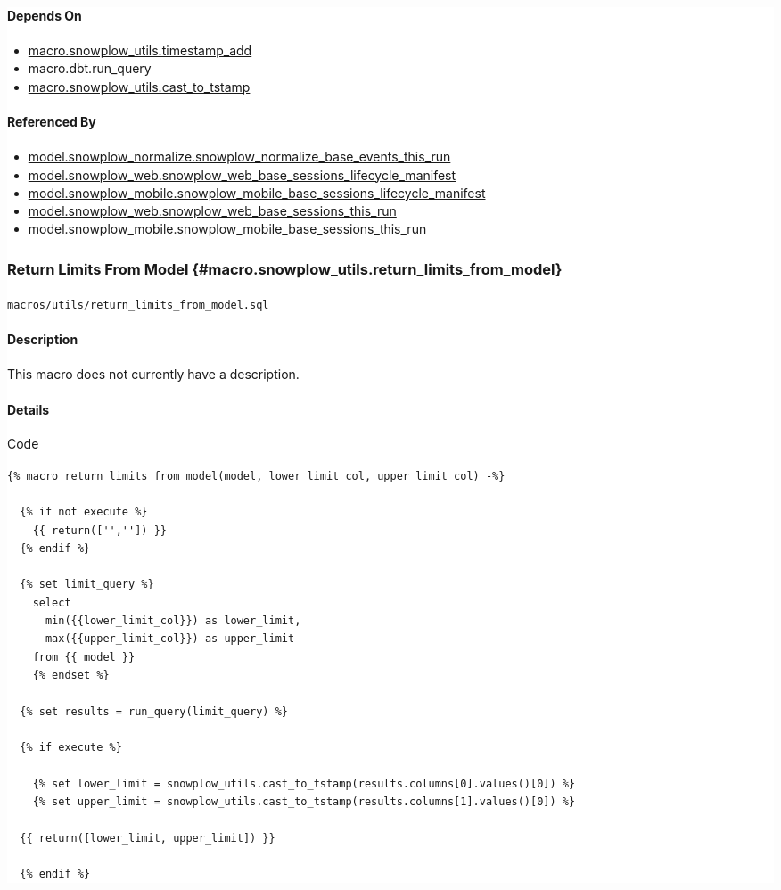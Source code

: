 </DbtDetails>


#### Depends On
- [macro.snowplow_utils.timestamp_add](#macro.snowplow_utils.timestamp_add)
- macro.dbt.run_query
- [macro.snowplow_utils.cast_to_tstamp](#macro.snowplow_utils.cast_to_tstamp)


#### Referenced By
<Tabs groupId="reference">
<TabItem value="model" label="Models" default>

- [model.snowplow_normalize.snowplow_normalize_base_events_this_run](#model.snowplow_normalize.snowplow_normalize_base_events_this_run)
- [model.snowplow_web.snowplow_web_base_sessions_lifecycle_manifest](#model.snowplow_web.snowplow_web_base_sessions_lifecycle_manifest)
- [model.snowplow_mobile.snowplow_mobile_base_sessions_lifecycle_manifest](#model.snowplow_mobile.snowplow_mobile_base_sessions_lifecycle_manifest)
- [model.snowplow_web.snowplow_web_base_sessions_this_run](#model.snowplow_web.snowplow_web_base_sessions_this_run)
- [model.snowplow_mobile.snowplow_mobile_base_sessions_this_run](#model.snowplow_mobile.snowplow_mobile_base_sessions_this_run)

</TabItem>
</Tabs>
</DbtDetails>

### Return Limits From Model {#macro.snowplow_utils.return_limits_from_model}

<DbtDetails><summary>
<code>macros/utils/return_limits_from_model.sql</code>
</summary>

#### Description
This macro does not currently have a description.

#### Details
<DbtDetails>
<summary>Code</summary>

```jinja2
{% macro return_limits_from_model(model, lower_limit_col, upper_limit_col) -%}

  {% if not execute %}
    {{ return(['','']) }}
  {% endif %}
  
  {% set limit_query %} 
    select 
      min({{lower_limit_col}}) as lower_limit,
      max({{upper_limit_col}}) as upper_limit
    from {{ model }} 
    {% endset %}

  {% set results = run_query(limit_query) %}
   
  {% if execute %}

    {% set lower_limit = snowplow_utils.cast_to_tstamp(results.columns[0].values()[0]) %}
    {% set upper_limit = snowplow_utils.cast_to_tstamp(results.columns[1].values()[0]) %}

  {{ return([lower_limit, upper_limit]) }}

  {% endif %}
```